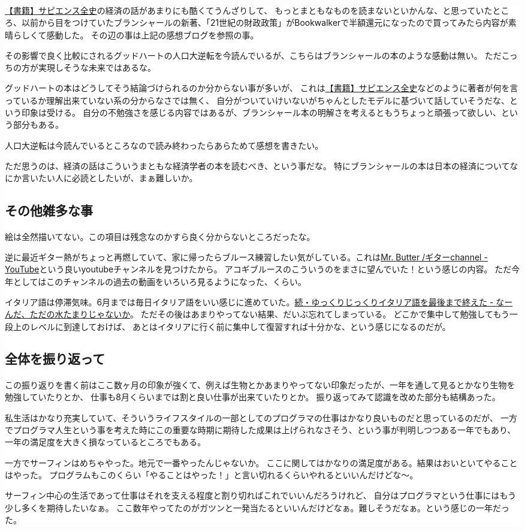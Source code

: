 [【書籍】サピエンス全史](https://karino2.github.io/RandomThoughts/%E3%80%90%E6%9B%B8%E7%B1%8D%E3%80%91%E3%82%B5%E3%83%94%E3%82%A8%E3%83%B3%E3%82%B9%E5%85%A8%E5%8F%B2)の経済の話があまりにも酷くてうんざりして、
もっとまともなものを読まないといかんな、と思っていたところ、以前から目をつけていたブランシャールの新著、「21世紀の財政政策」がBookwalkerで半額還元になったので買ってみたら内容が素晴らしくて感動した。
その辺の事は上記の感想ブログを参照の事。

その影響で良く比較にされるグッドハートの人口大逆転を今読んでいるが、こちらはブランシャールの本のような感動は無い。
ただこっちの方が実現しそうな未来ではあるな。

グッドハートの本はどうしてそう結論づけられるのか分からない事が多いが、
これは[【書籍】サピエンス全史](https://karino2.github.io/RandomThoughts/%E3%80%90%E6%9B%B8%E7%B1%8D%E3%80%91%E3%82%B5%E3%83%94%E3%82%A8%E3%83%B3%E3%82%B9%E5%85%A8%E5%8F%B2)などのように著者が何を言っているか理解出来ていない系の分からなさでは無く、
自分がついていけいないがちゃんとしたモデルに基づいて話していそうだな、という印象は受ける。
自分の不勉強さを感じる内容ではあるが、ブランシャール本の明解さを考えるともうちょっと頑張って欲しい、という部分もある。

人口大逆転は今読んでいるところなので読み終わったらあらためて感想を書きたい。

ただ思うのは、経済の話はこういうまともな経済学者の本を読むべき、という事だな。
特にブランシャールの本は日本の経済についてなにか言いたい人に必読としたいが、まぁ難しいか。

## その他雑多な事

絵は全然描いてない。この項目は残念なのかすら良く分からないところだったな。

逆に最近ギター熱がちょっと再燃していて、家に帰ったらブルース練習したい気がしている。これは[Mr. Butter /ギターchannel - YouTube](https://www.youtube.com/@MrButterchannel)という良いyoutubeチャンネルを見つけたから。
アコギブルースのこういうのをまさに望んでいた！という感じの内容。
ただ今年としてはこのチャンネルの過去の動画をいろいろ見るようになった、くらい。

イタリア語は停滞気味。6月までは毎日イタリア語をいい感じに進めていた。[続・ゆっくりじっくりイタリア語を最後まで終えた - なーんだ、ただの水たまりじゃないか](https://karino2.github.io/2023/06/19/nhk_radio_italian_course_finish.html)。
ただその後はあまりやってない結果、だいぶ忘れてしまっている。
どこかで集中して勉強してもう一段上のレベルに到達しておけば、
あとはイタリアに行く前に集中して復習すれば十分かな、という感じになるのだが。

## 全体を振り返って

この振り返りを書く前はここ数ヶ月の印象が強くて、例えば生物とかあまりやってない印象だったが、一年を通して見るとかなり生物を勉強していたりとか、
仕事も8月くらいまでは割と良い仕事が出来ていたりとか。
振り返ってみて認識を改めた部分も結構あった。

私生活はかなり充実していて、そういうライフスタイルの一部としてのプログラマの仕事はかなり良いものだと思っているのだが、
一方でプログラマ人生という事を考えた時にこの重要な時期に期待した成果は上げられなさそう、という事が判明しつつある一年でもあり、
一年の満足度を大きく損なっているところでもある。

一方でサーフィンはめちゃやった。地元で一番やったんじゃないか。
ここに関してはかなりの満足度がある。結果はおいといてやることはやった。
プログラムもこのくらい「やることはやった！」と言い切れるくらいやれるといいんだけどな〜。

サーフィン中心の生活であって仕事はそれを支える程度と割り切ればこれでいいんだろうけれど、
自分はプログラマという仕事にはもう少し多くを期待したいなぁ。
ここ数年やってたのがガツンと一発当たるといいんだけどなぁ。難しそうだなぁ。という感じの一年だった。